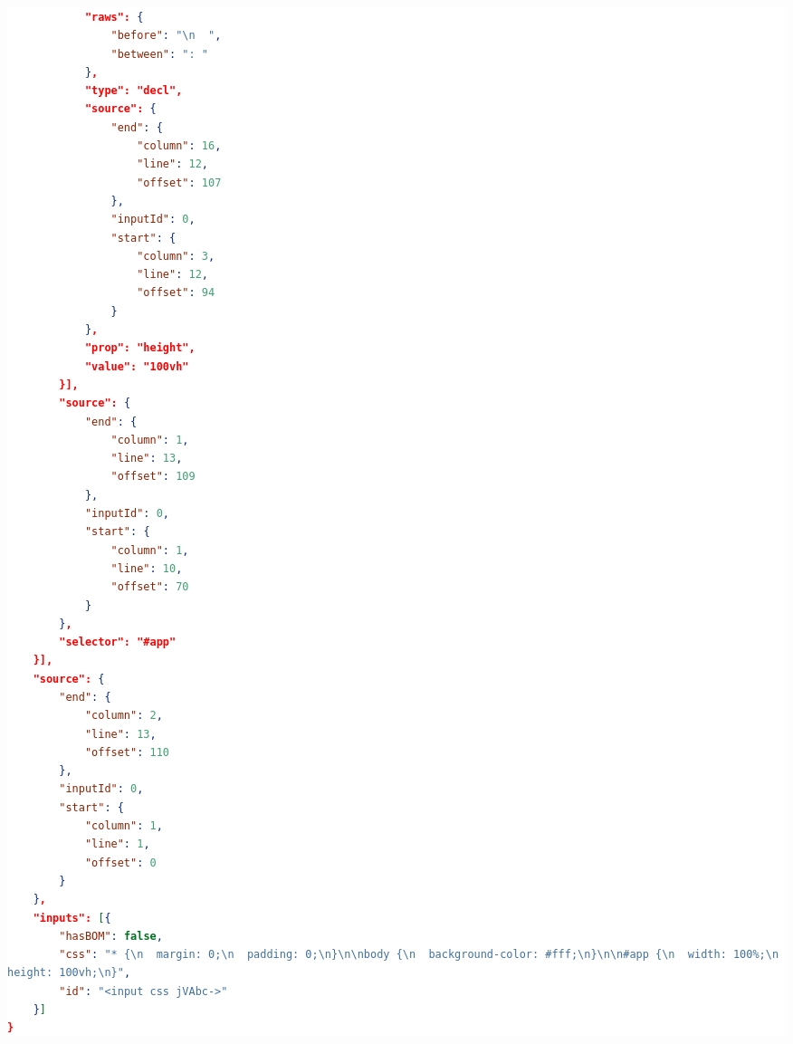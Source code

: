 ```json
            "raws": {
                "before": "\n  ",
                "between": ": "
            },
            "type": "decl",
            "source": {
                "end": {
                    "column": 16,
                    "line": 12,
                    "offset": 107
                },
                "inputId": 0,
                "start": {
                    "column": 3,
                    "line": 12,
                    "offset": 94
                }
            },
            "prop": "height",
            "value": "100vh"
        }],
        "source": {
            "end": {
                "column": 1,
                "line": 13,
                "offset": 109
            },
            "inputId": 0,
            "start": {
                "column": 1,
                "line": 10,
                "offset": 70
            }
        },
        "selector": "#app"
    }],
    "source": {
        "end": {
            "column": 2,
            "line": 13,
            "offset": 110
        },
        "inputId": 0,
        "start": {
            "column": 1,
            "line": 1,
            "offset": 0
        }
    },
    "inputs": [{
        "hasBOM": false,
        "css": "* {\n  margin: 0;\n  padding: 0;\n}\n\nbody {\n  background-color: #fff;\n}\n\n#app {\n  width: 100%;\n  height: 100vh;\n}",
        "id": "<input css jVAbc->"
    }]
}
```
